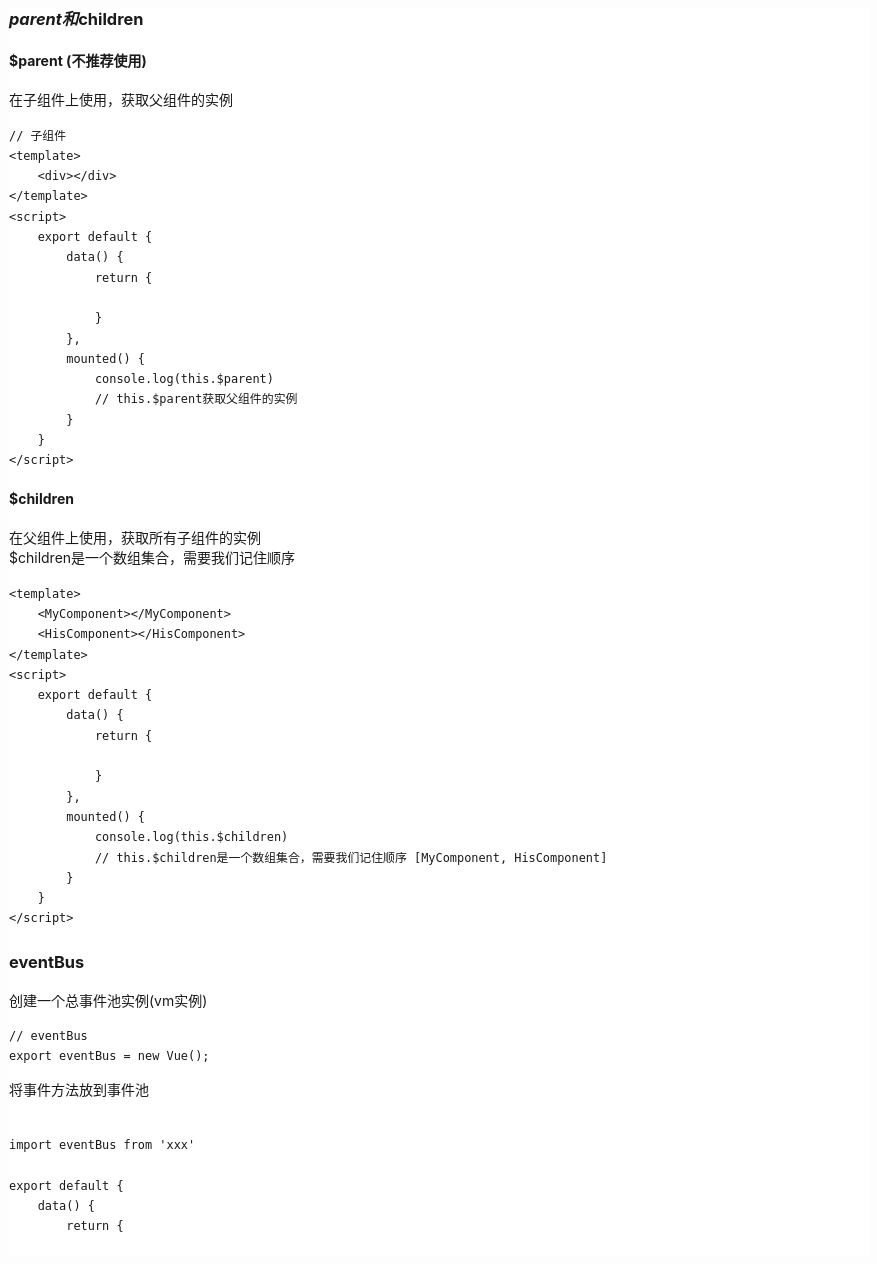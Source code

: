 ### $parent和$children

#### $parent (不推荐使用)

在子组件上使用，获取父组件的实例
```
// 子组件
<template>
    <div></div>
</template>
<script>
    export default {
        data() {
            return {
                
            }
        },
        mounted() {
            console.log(this.$parent)
            // this.$parent获取父组件的实例
        }
    }
</script>
```

#### $children

在父组件上使用，获取所有子组件的实例<br/>
$children是一个数组集合，需要我们记住顺序

```
<template>
    <MyComponent></MyComponent>
    <HisComponent></HisComponent>
</template>
<script>
    export default {
        data() {
            return {
                
            }
        },
        mounted() {
            console.log(this.$children)
            // this.$children是一个数组集合，需要我们记住顺序 [MyComponent, HisComponent]
        }
    }
</script>
```

### eventBus

创建一个总事件池实例(vm实例)
```
// eventBus
export eventBus = new Vue();
```
将事件方法放到事件池
```

import eventBus from 'xxx'

export default {
    data() {
        return {
        
```